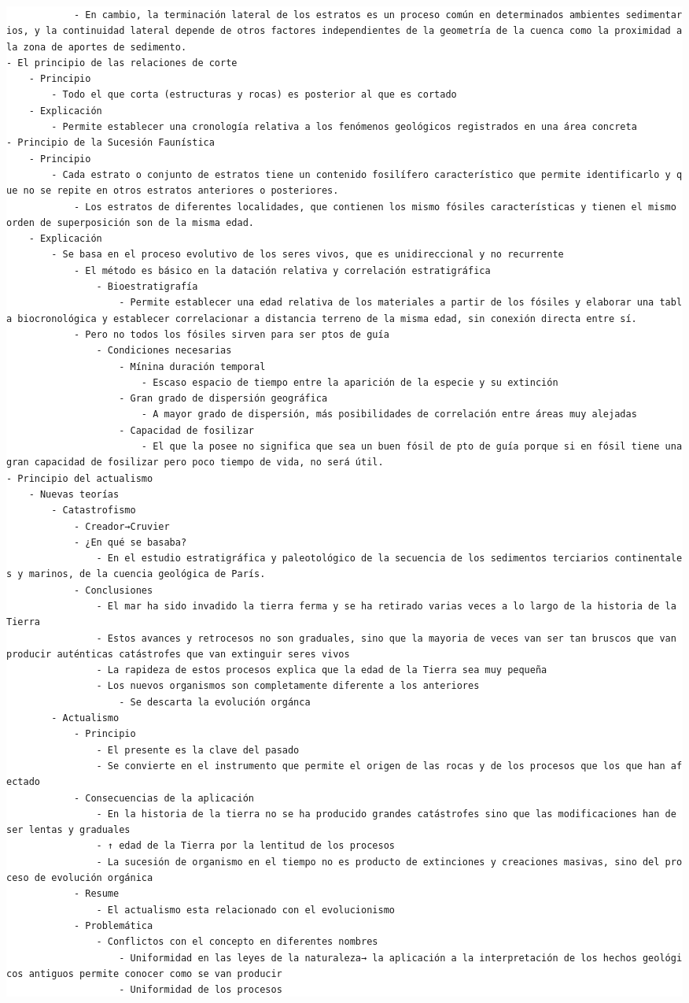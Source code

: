 				- En cambio, la terminación lateral de los estratos es un proceso común en determinados ambientes sedimentarios, y la continuidad lateral depende de otros factores independientes de la geometría de la cuenca como la proximidad a la zona de aportes de sedimento.
	- El principio de las relaciones de corte
		- Principio
			- Todo el que corta (estructuras y rocas) es posterior al que es cortado
		- Explicación
			- Permite establecer una cronología relativa a los fenómenos geológicos registrados en una área concreta
	- Principio de la Sucesión Faunística
		- Principio
			- Cada estrato o conjunto de estratos tiene un contenido fosilífero característico que permite identificarlo y que no se repite en otros estratos anteriores o posteriores.
				- Los estratos de diferentes localidades, que contienen los mismo fósiles características y tienen el mismo orden de superposición son de la misma edad.
		- Explicación
			- Se basa en el proceso evolutivo de los seres vivos, que es unidireccional y no recurrente
				- El método es básico en la datación relativa y correlación estratigráfica
					- Bioestratigrafía
						- Permite establecer una edad relativa de los materiales a partir de los fósiles y elaborar una tabla biocronológica y establecer correlacionar a distancia terreno de la misma edad, sin conexión directa entre sí.
				- Pero no todos los fósiles sirven para ser ptos de guía
					- Condiciones necesarias
						- Mínina duración temporal
							- Escaso espacio de tiempo entre la aparición de la especie y su extinción
						- Gran grado de dispersión geográfica
							- A mayor grado de dispersión, más posibilidades de correlación entre áreas muy alejadas
						- Capacidad de fosilizar
							- El que la posee no significa que sea un buen fósil de pto de guía porque si en fósil tiene una gran capacidad de fosilizar pero poco tiempo de vida, no será útil.
	- Principio del actualismo
		- Nuevas teorías
			- Catastrofismo
				- Creador→Cruvier
				- ¿En qué se basaba?
					- En el estudio estratigráfica y paleotológico de la secuencia de los sedimentos terciarios continentales y marinos, de la cuencia geológica de París.
				- Conclusiones
					- El mar ha sido invadido la tierra ferma y se ha retirado varias veces a lo largo de la historia de la Tierra
					- Estos avances y retrocesos no son graduales, sino que la mayoria de veces van ser tan bruscos que van producir auténticas catástrofes que van extinguir seres vivos
					- La rapideza de estos procesos explica que la edad de la Tierra sea muy pequeña
					- Los nuevos organismos son completamente diferente a los anteriores
						- Se descarta la evolución orgánca 
			- Actualismo
				- Principio
					- El presente es la clave del pasado
					- Se convierte en el instrumento que permite el origen de las rocas y de los procesos que los que han afectado
				- Consecuencias de la aplicación
					- En la historia de la tierra no se ha producido grandes catástrofes sino que las modificaciones han de ser lentas y graduales
					- ↑ edad de la Tierra por la lentitud de los procesos
					- La sucesión de organismo en el tiempo no es producto de extinciones y creaciones masivas, sino del proceso de evolución orgánica 
				- Resume
					- El actualismo esta relacionado con el evolucionismo 
				- Problemática 
					- Conflictos con el concepto en diferentes nombres
						- Uniformidad en las leyes de la naturaleza→ la aplicación a la interpretación de los hechos geológicos antiguos permite conocer como se van producir
						- Uniformidad de los procesos